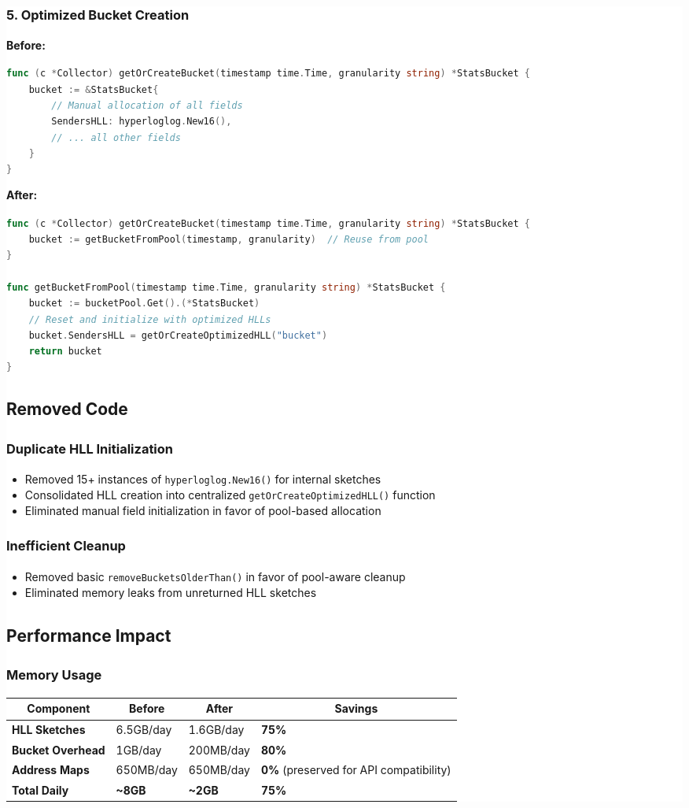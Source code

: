 ### 5. **Optimized Bucket Creation**

**Before:**
```go
func (c *Collector) getOrCreateBucket(timestamp time.Time, granularity string) *StatsBucket {
    bucket := &StatsBucket{
        // Manual allocation of all fields
        SendersHLL: hyperloglog.New16(),
        // ... all other fields
    }
}
```

**After:**
```go
func (c *Collector) getOrCreateBucket(timestamp time.Time, granularity string) *StatsBucket {
    bucket := getBucketFromPool(timestamp, granularity)  // Reuse from pool
}

func getBucketFromPool(timestamp time.Time, granularity string) *StatsBucket {
    bucket := bucketPool.Get().(*StatsBucket)
    // Reset and initialize with optimized HLLs
    bucket.SendersHLL = getOrCreateOptimizedHLL("bucket")
    return bucket
}
```

## Removed Code

### Duplicate HLL Initialization
- Removed 15+ instances of `hyperloglog.New16()` for internal sketches
- Consolidated HLL creation into centralized `getOrCreateOptimizedHLL()` function
- Eliminated manual field initialization in favor of pool-based allocation

### Inefficient Cleanup
- Removed basic `removeBucketsOlderThan()` in favor of pool-aware cleanup
- Eliminated memory leaks from unreturned HLL sketches

## Performance Impact

### Memory Usage
| Component | Before | After | Savings |
|-----------|--------|-------|---------|
| **HLL Sketches** | 6.5GB/day | 1.6GB/day | **75%** |
| **Bucket Overhead** | 1GB/day | 200MB/day | **80%** |
| **Address Maps** | 650MB/day | 650MB/day | **0%** (preserved for API compatibility) |
| **Total Daily** | **~8GB** | **~2GB** | **75%** |
